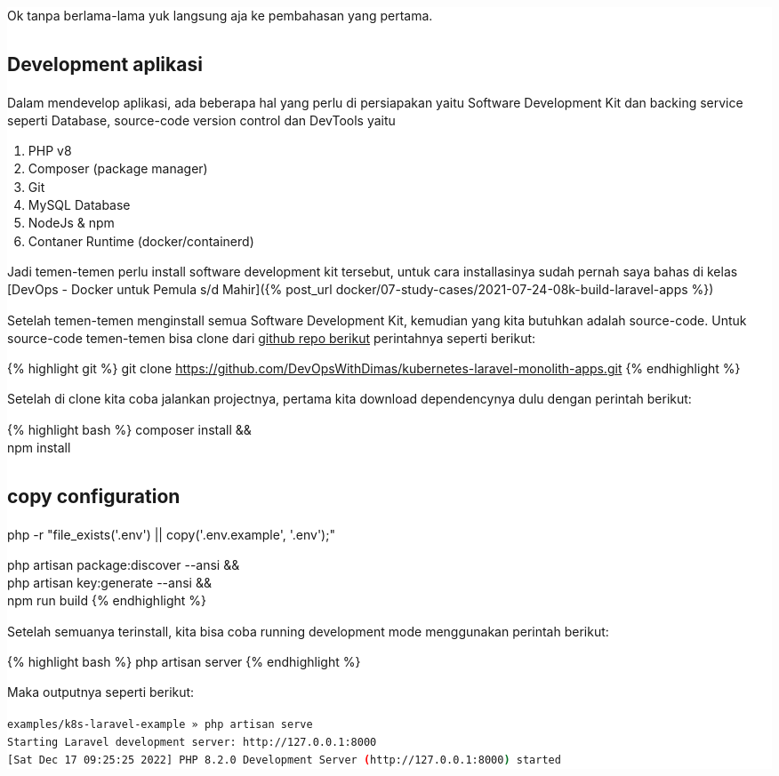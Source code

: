 Ok tanpa berlama-lama yuk langsung aja ke pembahasan yang pertama.



## Development aplikasi

Dalam mendevelop aplikasi, ada beberapa hal yang perlu di persiapakan yaitu Software Development Kit dan backing service seperti Database, source-code version control dan DevTools yaitu

1. PHP v8
2. Composer (package manager)
3. Git
4. MySQL Database
5. NodeJs & npm
6. Contaner Runtime (docker/containerd)

Jadi temen-temen perlu install software development kit tersebut, untuk cara installasinya sudah pernah saya bahas di kelas [DevOps - Docker untuk Pemula s/d Mahir]({% post_url docker/07-study-cases/2021-07-24-08k-build-laravel-apps %})

Setelah temen-temen menginstall semua Software Development Kit, kemudian yang kita butuhkan adalah source-code. Untuk source-code temen-temen bisa clone dari [github repo berikut](https://github.com/DevOpsWithDimas/kubernetes-laravel-monolith-apps) perintahnya seperti berikut:

{% highlight git %}
git clone https://github.com/DevOpsWithDimas/kubernetes-laravel-monolith-apps.git
{% endhighlight %}

Setelah di clone kita coba jalankan projectnya, pertama kita download dependencynya dulu dengan perintah berikut:

{% highlight bash %}
composer install && \
npm install

## copy configuration
php -r "file_exists('.env') || copy('.env.example', '.env');"

php artisan package:discover --ansi && \
php artisan key:generate --ansi && \
npm run build
{% endhighlight %}

Setelah semuanya terinstall, kita bisa coba running development mode menggunakan perintah berikut:

{% highlight bash %}
php artisan server
{% endhighlight %}

Maka outputnya seperti berikut:

```bash
examples/k8s-laravel-example » php artisan serve
Starting Laravel development server: http://127.0.0.1:8000
[Sat Dec 17 09:25:25 2022] PHP 8.2.0 Development Server (http://127.0.0.1:8000) started
```
